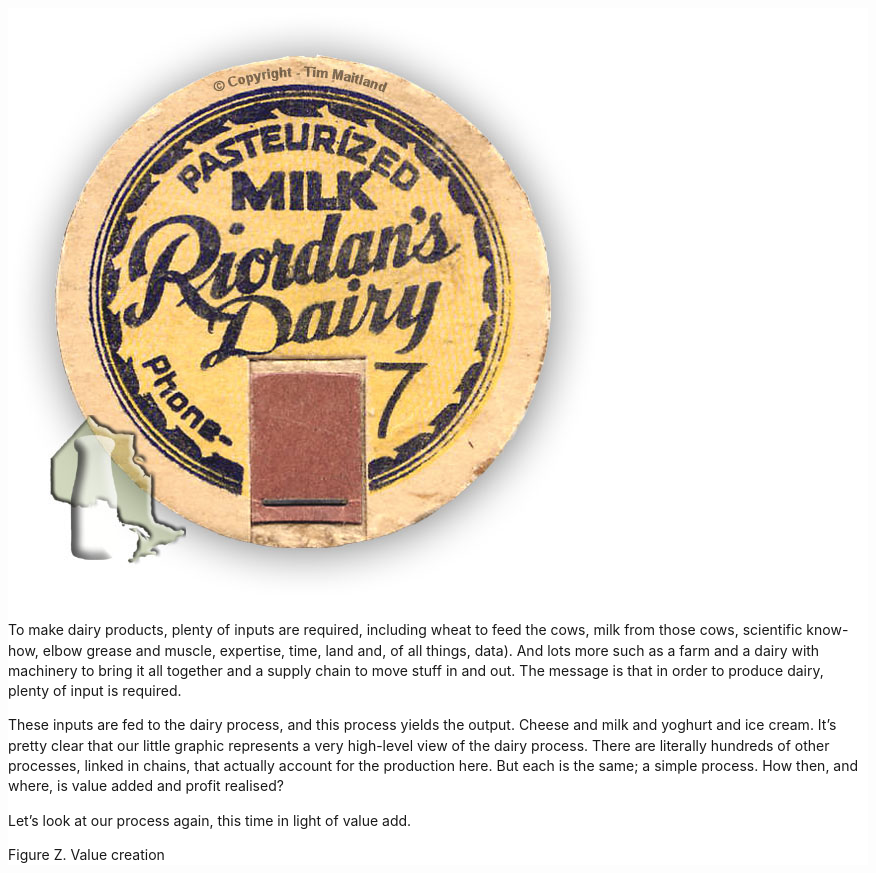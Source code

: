 ![Riordan](./Images/riordans_dairy_cap.jpg)

To make dairy products, plenty of inputs are required, including wheat to feed the cows, milk from those cows, scientific know-how, elbow grease and muscle, expertise, time, land and, of all things, data). And lots more such as a farm and a dairy with machinery to bring it all together and a supply chain to move stuff in and out. The message is that in order to produce dairy, plenty of input is required.

These inputs are fed to the dairy process, and this process yields the output. Cheese and milk and yoghurt and ice cream. It’s pretty clear that  our little graphic represents a very high-level view of the dairy process. There are literally hundreds of other processes, linked in chains, that actually account for the production here. But each is the same; a simple process. How then, and where, is value added and profit realised? 

Let’s look at our process again, this time in light of value add. 

Figure Z. Value creation